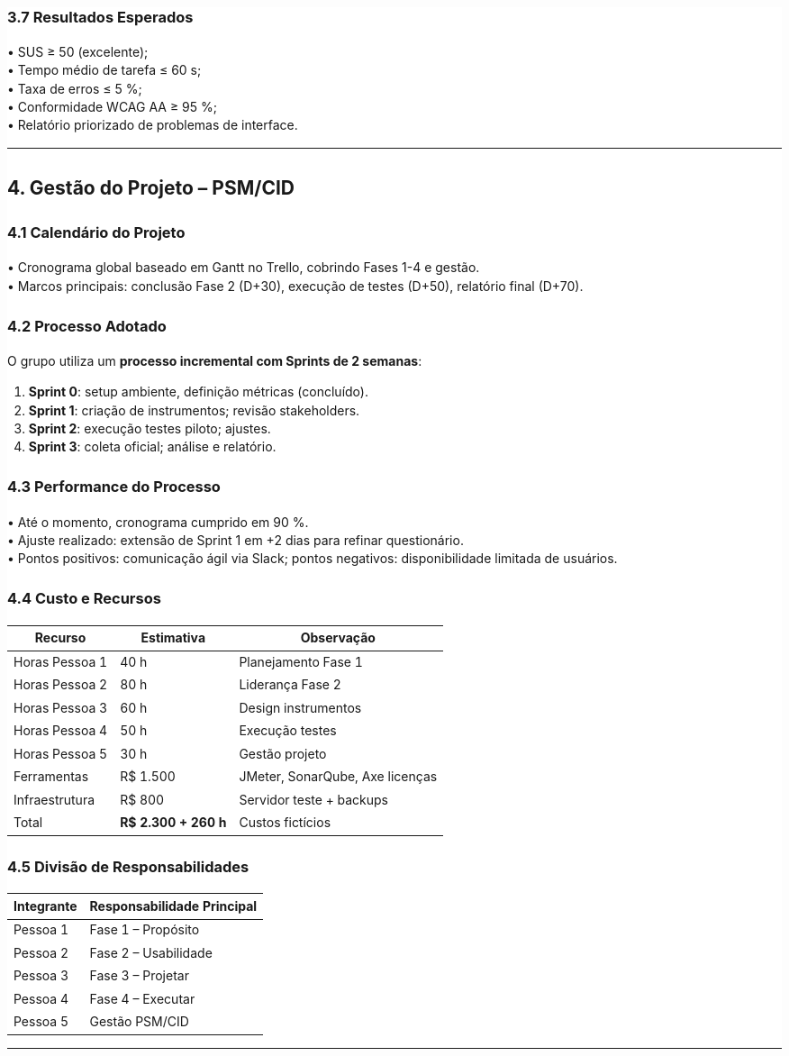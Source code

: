 ### 3.7 Resultados Esperados
• SUS ≥ 50 (excelente);  
• Tempo médio de tarefa ≤ 60 s;  
• Taxa de erros ≤ 5 %;  
• Conformidade WCAG AA ≥ 95 %;  
• Relatório priorizado de problemas de interface.

---

## 4. Gestão do Projeto – PSM/CID

### 4.1 Calendário do Projeto
• Cronograma global baseado em Gantt no Trello, cobrindo Fases 1-4 e gestão.  
• Marcos principais: conclusão Fase 2 (D+30), execução de testes (D+50), relatório final (D+70).

### 4.2 Processo Adotado
O grupo utiliza um **processo incremental com Sprints de 2 semanas**:
1. **Sprint 0**: setup ambiente, definição métricas (concluído).  
2. **Sprint 1**: criação de instrumentos; revisão stakeholders.  
3. **Sprint 2**: execução testes piloto; ajustes.  
4. **Sprint 3**: coleta oficial; análise e relatório.

### 4.3 Performance do Processo
• Até o momento, cronograma cumprido em 90 %.  
• Ajuste realizado: extensão de Sprint 1 em +2 dias para refinar questionário.  
• Pontos positivos: comunicação ágil via Slack; pontos negativos: disponibilidade limitada de usuários.

### 4.4 Custo e Recursos
| Recurso | Estimativa | Observação |
|---------|-----------|------------|
| Horas Pessoa 1 | 40 h | Planejamento Fase 1 |
| Horas Pessoa 2 | 80 h | Liderança Fase 2 |
| Horas Pessoa 3 | 60 h | Design instrumentos |
| Horas Pessoa 4 | 50 h | Execução testes |
| Horas Pessoa 5 | 30 h | Gestão projeto |
| Ferramentas | R$ 1.500 | JMeter, SonarQube, Axe licenças |
| Infraestrutura | R$ 800 | Servidor teste + backups |
| Total | **R$ 2.300 + 260 h** | Custos fictícios |

### 4.5 Divisão de Responsabilidades
| Integrante | Responsabilidade Principal |
|------------|---------------------------|
| Pessoa 1 | Fase 1 – Propósito |
| Pessoa 2 | Fase 2 – Usabilidade |
| Pessoa 3 | Fase 3 – Projetar |
| Pessoa 4 | Fase 4 – Executar |
| Pessoa 5 | Gestão PSM/CID |

---